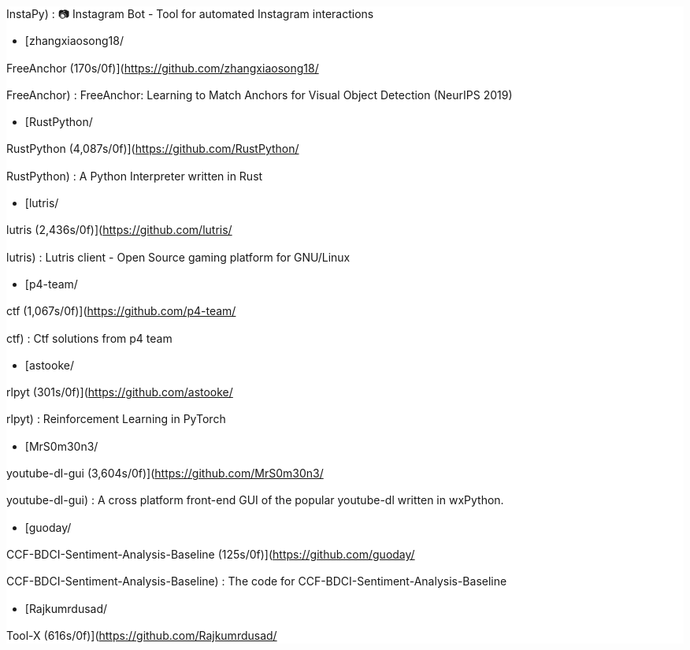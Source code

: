 

InstaPy) : 📷 Instagram Bot - Tool for automated Instagram interactions
* [zhangxiaosong18/



FreeAnchor (170s/0f)](https://github.com/zhangxiaosong18/



FreeAnchor) : FreeAnchor: Learning to Match Anchors for Visual Object Detection (NeurIPS 2019)
* [RustPython/



RustPython (4,087s/0f)](https://github.com/RustPython/



RustPython) : A Python Interpreter written in Rust
* [lutris/



lutris (2,436s/0f)](https://github.com/lutris/



lutris) : Lutris client - Open Source gaming platform for GNU/Linux
* [p4-team/



ctf (1,067s/0f)](https://github.com/p4-team/



ctf) : Ctf solutions from p4 team
* [astooke/



rlpyt (301s/0f)](https://github.com/astooke/



rlpyt) : Reinforcement Learning in PyTorch
* [MrS0m30n3/



youtube-dl-gui (3,604s/0f)](https://github.com/MrS0m30n3/



youtube-dl-gui) : A cross platform front-end GUI of the popular youtube-dl written in wxPython.
* [guoday/



CCF-BDCI-Sentiment-Analysis-Baseline (125s/0f)](https://github.com/guoday/



CCF-BDCI-Sentiment-Analysis-Baseline) : The code for CCF-BDCI-Sentiment-Analysis-Baseline
* [Rajkumrdusad/



Tool-X (616s/0f)](https://github.com/Rajkumrdusad/

